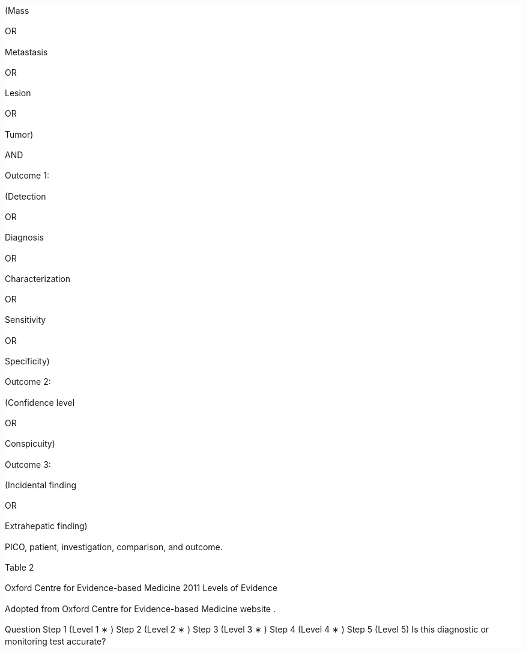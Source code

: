(Mass

OR

Metastasis

OR

Lesion

OR

Tumor)

AND

Outcome 1:

(Detection

OR

Diagnosis

OR

Characterization

OR

Sensitivity

OR

Specificity)

Outcome 2:

(Confidence level

OR

Conspicuity)

Outcome 3:

(Incidental finding

OR

Extrahepatic finding)

PICO, patient, investigation, comparison, and outcome.


Table 2


Oxford Centre for Evidence-based Medicine 2011 Levels of Evidence


Adopted from Oxford Centre for Evidence-based Medicine website .


Question Step 1 (Level 1  ∗  ) Step 2 (Level 2  ∗  ) Step 3 (Level 3  ∗  ) Step 4 (Level 4  ∗  ) Step 5 (Level 5) Is this diagnostic or monitoring test accurate?
